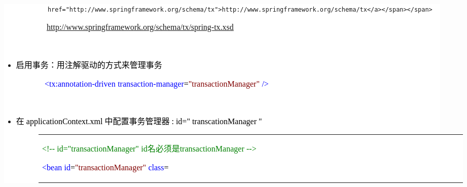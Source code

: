                 href="http://www.springframework.org/schema/tx">http://www.springframework.org/schema/tx</a></span></span>
</p>
<p style="margin-left: 80px;"><span style="font-size:12.0pt"><span
            style="font-family:&quot;Comic Sans MS&quot;">&nbsp;<a
                data-cke-saved-href="http://www.springframework.org/schema/tx/spring-tx.xsd"
                href="http://www.springframework.org/schema/tx/spring-tx.xsd">http://www.springframework.org/schema/tx/spring-tx.xsd</a></span></span>
</p>
<p style="margin-left: 80px;"><span style="font-size:12.0pt"><span
            style="font-family:&quot;Comic Sans MS&quot;">&nbsp;</span></span></p>
<ul style="list-style-type:disc">
    <li><span style="font-size:12.0pt"><span style="font-family:&quot;Microsoft YaHei UI&quot;"><span
                    style="color:black">启用事务：用注解驱动的方式来管理事务</span></span></span></li>
</ul>
<p style="margin-left: 80px;"><span style="font-size:12.0pt"><span style="font-family:&quot;Comic Sans MS&quot;"><span
                style="color:blue">&lt;tx:annotation-driven</span></span>&nbsp;<span
            style="font-family:&quot;Comic Sans MS&quot;"><span
                style="color:blue">transaction-manager</span></span><span
            style="font-family:&quot;Comic Sans MS&quot;"><span style="color:black">=</span></span><span
            style="font-family:&quot;Comic Sans MS&quot;"><span
                style="color:maroon">"transactionManager"</span></span>&nbsp;<span
            style="font-family:&quot;Comic Sans MS&quot;"><span style="color:blue">/&gt;</span></span></span></p>
<p><span style="font-size:12.0pt"><span style="font-family:&quot;Comic Sans MS&quot;"><span
                style="color:blue">&nbsp;</span></span></span></p>
<ul style="list-style-type:disc">
    <li><span style="font-size:12.0pt"><span style="font-family:&quot;Microsoft YaHei UI&quot;"><span
                    style="color:black">在 </span></span></span><span style="font-size:12.0pt"><span
                style="font-family:&quot;Comic Sans MS&quot;"><span
                    style="color:black">applicationContext</span></span></span><span style="font-size:12.0pt"><span
                style="font-family:&quot;Comic Sans MS&quot;"><span style="color:black">.xml </span></span></span><span
            style="font-size:12.0pt"><span style="font-family:&quot;Microsoft YaHei UI&quot;"><span
                    style="color:black">中配置事务管理器</span></span></span><span style="font-size:12.0pt"><span
                style="font-family:&quot;Comic Sans MS&quot;"><span style="color:black"> : id=" transcationManager
                    "</span></span></span></li>
</ul>
<table summary="" cellspacing="0"
    style="border-collapse:collapse; border-color:#a3a3a3; border-style:solid; border-width:0px; margin-left:68px"
    class=" cke_show_border">
    <tbody>
        <tr>
            <td
                style="background-color:white; border-bottom:0px; border-left:0px; border-right:0px; border-top:0px; vertical-align:top; width:8.5777in">
                <p><span style="font-size:12.0pt"><span style="color:green"><span
                                style="font-family:&quot;Comic Sans MS&quot;">&lt;!--</span>&nbsp;<span
                                style="font-family:&quot;Comic Sans MS&quot;">id="transactionManager"</span>&nbsp;<span
                                style="font-family:&quot;Comic Sans MS&quot;">id</span><span
                                style="font-family:&quot;Microsoft YaHei UI&quot;">名必须是</span><span
                                style="font-family:&quot;Comic Sans MS&quot;">transactionManager</span>&nbsp;<span
                                style="font-family:&quot;Comic Sans MS&quot;">--&gt;</span></span></span></p>
                <p><span style="font-size:12.0pt"><span style="font-family:&quot;Comic Sans MS&quot;"><span
                                style="color:blue">&lt;bean</span></span>&nbsp;<span
                            style="font-family:&quot;Comic Sans MS&quot;"><span style="color:blue">id</span></span><span
                            style="font-family:&quot;Comic Sans MS&quot;"><span style="color:black">=</span></span><span
                            style="font-family:&quot;Comic Sans MS&quot;"><span
                                style="color:maroon">"transactionManager"</span></span>&nbsp;<span
                            style="font-family:&quot;Comic Sans MS&quot;"><span
                                style="color:blue">class</span></span><span
                            style="font-family:&quot;Comic Sans MS&quot;"><span style="color:black">=</span></span><span
